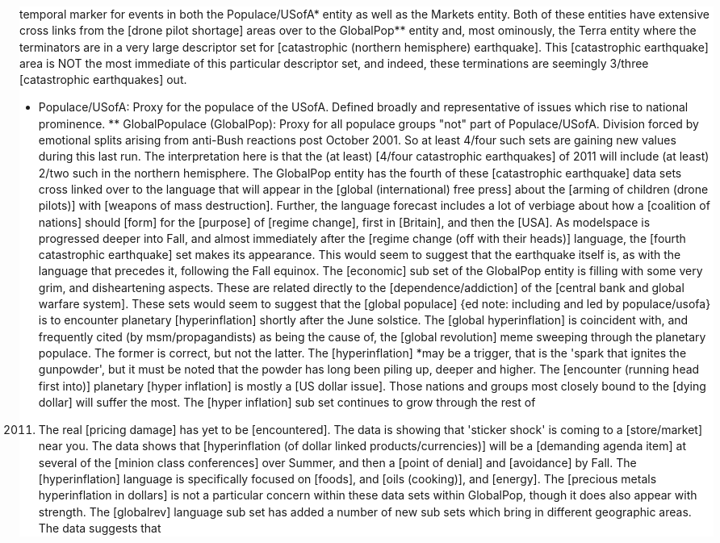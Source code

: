 temporal marker for events in both the Populace/USofA* entity as well
as the Markets entity.
Both of these entities have extensive cross
links from the [drone pilot shortage] areas over to the GlobalPop**
entity and, most ominously, the Terra entity where the terminators
are in a very large descriptor set for [catastrophic (northern
hemisphere) earthquake]. This [catastrophic earthquake] area is NOT
the most immediate of this particular descriptor set, and indeed,
these terminations are seemingly 3/three [catastrophic earthquakes]
out.
* Populace/USofA: Proxy for the
populace of the USofA. Defined broadly and representative of issues
which rise to national prominence.
** GlobalPopulace (GlobalPop): Proxy for all populace groups "not" part
of Populace/USofA. Division forced by emotional splits arising from
anti-Bush reactions post October 2001.
So at least 4/four such sets are gaining new values during this
last run. The interpretation here is that the (at least) [4/four
catastrophic earthquakes] of 2011 will include (at least) 2/two such
in the northern hemisphere.
The GlobalPop entity has the fourth of these [catastrophic
earthquake] data sets cross linked over to the language that will
appear in the [global (international) free press] about the [arming
of children (drone pilots)] with [weapons of mass destruction].
Further, the language forecast includes a lot of verbiage about how
a [coalition of nations] should [form] for the [purpose] of [regime
change], first in [Britain], and then the [USA].
As modelspace is
progressed deeper into Fall, and almost immediately after the
[regime change (off with their heads)] language, the [fourth
catastrophic earthquake] set makes its appearance. This would seem
to suggest that the earthquake itself is, as with the language that
precedes it, following the Fall equinox.
The [economic] sub set of the GlobalPop entity is filling with some
very grim, and disheartening aspects.
These are related directly to
the [dependence/addiction] of the [central bank and global warfare
system]. These sets would seem to suggest that the [global populace]
{ed note: including and led by populace/usofa} is to encounter
planetary [hyperinflation] shortly after the June solstice.
The [global hyperinflation] is coincident with, and frequently cited
(by
msm/propagandists) as being the cause of, the [global
revolution] meme sweeping through the planetary populace. The former
is correct, but not the latter. The [hyperinflation] *may be a
trigger, that is the 'spark that ignites the gunpowder', but it must
be noted that the powder has long been piling up, deeper and higher.
The [encounter (running head first into)] planetary [hyper
inflation] is mostly a [US dollar issue]. Those nations and groups
most closely bound to the [dying dollar] will suffer the most. The
[hyper inflation] sub set continues to grow through the rest of
2011. The real [pricing damage] has yet to be [encountered]. The
data is showing that 'sticker shock' is coming to a [store/market]
near you.
The data shows that [hyperinflation (of dollar linked
products/currencies)] will be a [demanding agenda item] at several
of the [minion class conferences] over Summer, and then a [point of
denial] and [avoidance] by Fall. The [hyperinflation] language is
specifically focused on [foods], and [oils (cooking)], and [energy].
The [precious metals hyperinflation in dollars] is not a particular
concern within these data sets within GlobalPop, though it does also
appear with strength.
The [globalrev] language sub set has added a number of new sub sets
which bring in different geographic areas. The data suggests that